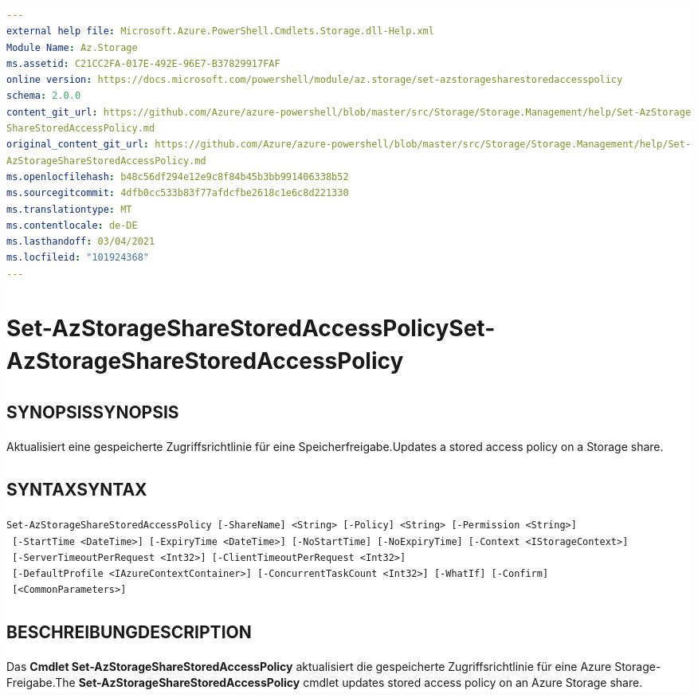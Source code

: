 ```yaml
---
external help file: Microsoft.Azure.PowerShell.Cmdlets.Storage.dll-Help.xml
Module Name: Az.Storage
ms.assetid: C21CC2FA-017E-492E-96E7-B37829917FAF
online version: https://docs.microsoft.com/powershell/module/az.storage/set-azstoragesharestoredaccesspolicy
schema: 2.0.0
content_git_url: https://github.com/Azure/azure-powershell/blob/master/src/Storage/Storage.Management/help/Set-AzStorageShareStoredAccessPolicy.md
original_content_git_url: https://github.com/Azure/azure-powershell/blob/master/src/Storage/Storage.Management/help/Set-AzStorageShareStoredAccessPolicy.md
ms.openlocfilehash: b48c56df294e12e9c8f84b45b3bb991406338b52
ms.sourcegitcommit: 4dfb0cc533b83f77afdcfbe2618c1e6c8d221330
ms.translationtype: MT
ms.contentlocale: de-DE
ms.lasthandoff: 03/04/2021
ms.locfileid: "101924368"
---
```

# <span data-ttu-id="ee10e-101">Set-AzStorageShareStoredAccessPolicy</span><span class="sxs-lookup"><span data-stu-id="ee10e-101">Set-AzStorageShareStoredAccessPolicy</span></span>

## <span data-ttu-id="ee10e-102">SYNOPSIS</span><span class="sxs-lookup"><span data-stu-id="ee10e-102">SYNOPSIS</span></span>
<span data-ttu-id="ee10e-103">Aktualisiert eine gespeicherte Zugriffsrichtlinie für eine Speicherfreigabe.</span><span class="sxs-lookup"><span data-stu-id="ee10e-103">Updates a stored access policy on a Storage share.</span></span>

## <span data-ttu-id="ee10e-104">SYNTAX</span><span class="sxs-lookup"><span data-stu-id="ee10e-104">SYNTAX</span></span>

```
Set-AzStorageShareStoredAccessPolicy [-ShareName] <String> [-Policy] <String> [-Permission <String>]
 [-StartTime <DateTime>] [-ExpiryTime <DateTime>] [-NoStartTime] [-NoExpiryTime] [-Context <IStorageContext>]
 [-ServerTimeoutPerRequest <Int32>] [-ClientTimeoutPerRequest <Int32>]
 [-DefaultProfile <IAzureContextContainer>] [-ConcurrentTaskCount <Int32>] [-WhatIf] [-Confirm]
 [<CommonParameters>]
```

## <span data-ttu-id="ee10e-105">BESCHREIBUNG</span><span class="sxs-lookup"><span data-stu-id="ee10e-105">DESCRIPTION</span></span>
<span data-ttu-id="ee10e-106">Das **Cmdlet Set-AzStorageShareStoredAccessPolicy** aktualisiert die gespeicherte Zugriffsrichtlinie für eine Azure Storage-Freigabe.</span><span class="sxs-lookup"><span data-stu-id="ee10e-106">The **Set-AzStorageShareStoredAccessPolicy** cmdlet updates stored access policy on an Azure Storage share.</span></span>

